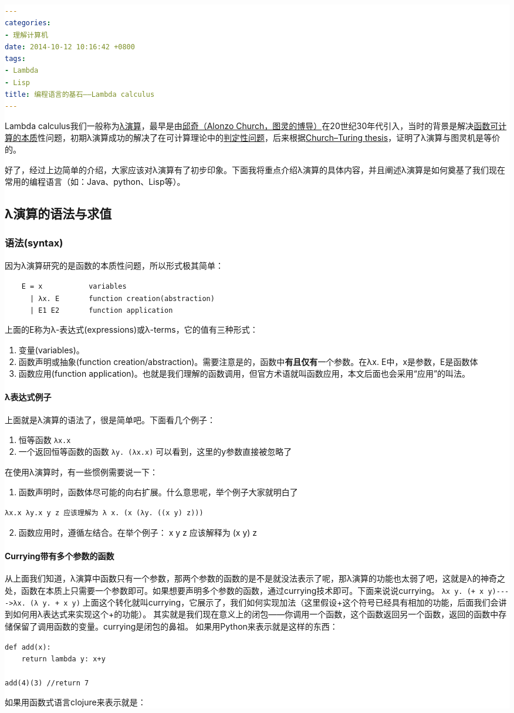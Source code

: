```yaml
---
categories:
- 理解计算机
date: 2014-10-12 10:16:42 +0800
tags:
- Lambda
- Lisp
title: 编程语言的基石——Lambda calculus
---
```


Lambda calculus我们一般称为[λ演算](http://en.wikipedia.org/wiki/Lambda_calculus)，最早是由[邱奇（Alonzo Church，图灵的博导）](http://en.wikipedia.org/wiki/Alonzo_Church)在20世纪30年代引入，当时的背景是解决[函数可计算的本质](http://en.wikipedia.org/wiki/Computable_function)性问题，初期λ演算成功的解决了在可计算理论中的[判定性问题](http://en.wikipedia.org/wiki/Entscheidungsproblem)，后来根据[Church–Turing thesis](http://en.wikipedia.org/wiki/Church%E2%80%93Turing_thesis)，证明了λ演算与图灵机是等价的。

好了，经过上边简单的介绍，大家应该对λ演算有了初步印象。下面我将重点介绍λ演算的具体内容，并且阐述λ演算是如何奠基了我们现在常用的编程语言（如：Java、python、Lisp等）。

## λ演算的语法与求值

### 语法(syntax)

因为λ演算研究的是函数的本质性问题，所以形式极其简单：
```
    E = x           variables
      | λx. E       function creation(abstraction)
      | E1 E2       function application           
```
上面的E称为λ-表达式(expressions)或λ-terms，它的值有三种形式：
1. 变量(variables)。
2. 函数声明或抽象(function creation/abstraction)。需要注意是的，函数中**有且仅有**一个参数。在λx. E中，x是参数，E是函数体
3. 函数应用(function application)。也就是我们理解的函数调用，但官方术语就叫函数应用，本文后面也会采用“应用”的叫法。

#### λ表达式例子

上面就是λ演算的语法了，很是简单吧。下面看几个例子：
1. 恒等函数
`λx.x`
2. 一个返回恒等函数的函数
`λy. (λx.x)`
可以看到，这里的y参数直接被忽略了

在使用λ演算时，有一些惯例需要说一下：
1. 函数声明时，函数体尽可能的向右扩展。什么意思呢，举个例子大家就明白了
```
λx.x λy.x y z 应该理解为 λ x. (x (λy. ((x y) z)))
```
2. 函数应用时，遵循左结合。在举个例子：
x y z 应该解释为 (x y) z

#### Currying带有多个参数的函数
从上面我们知道，λ演算中函数只有一个参数，那两个参数的函数的是不是就没法表示了呢，那λ演算的功能也太弱了吧，这就是λ的神奇之处，函数在本质上只需要一个参数即可。如果想要声明多个参数的函数，通过currying技术即可。下面来说说currying。
`λx y. (+ x y)---->λx. (λ y. + x y)`
上面这个转化就叫currying，它展示了，我们如何实现加法（这里假设+这个符号已经具有相加的功能，后面我们会讲到如何用λ表达式来实现这个+的功能）。
其实就是我们现在意义上的闭包——你调用一个函数，这个函数返回另一个函数，返回的函数中存储保留了调用函数的变量。currying是闭包的鼻祖。
如果用Python来表示就是这样的东西：
```
def add(x):
    return lambda y: x+y

add(4)(3) //return 7   
```
如果用函数式语言clojure来表示就是：